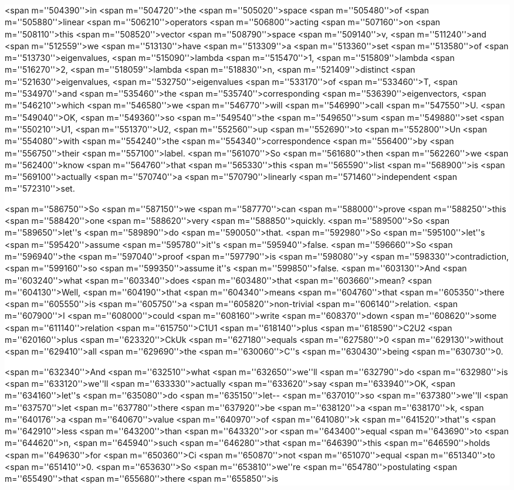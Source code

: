   <span m=''504390''>in</span> <span m=''504720''>the</span> <span m=''505020''>space</span>
  <span m=''505480''>of</span> <span m=''505880''>linear</span> <span m=''506210''>operators</span>
  <span m=''506800''>acting</span> <span m=''507160''>on</span> <span m=''508110''>this</span>
  <span m=''508520''>vector</span> <span m=''508790''>space</span> <span m=''509140''>v,</span>
  <span m=''511240''>and</span> <span m=''512559''>we</span> <span m=''513130''>have</span>
  <span m=''513309''>a</span> <span m=''513360''>set</span> <span m=''513580''>of</span>
  <span m=''513730''>eigenvalues,</span> <span m=''515090''>lambda</span> <span m=''515470''>1,</span>
  <span m=''515809''>lambda</span> <span m=''516270''>2,</span> <span m=''518059''>lambda</span>
  <span m=''518830''>n,</span> <span m=''521409''>distinct</span> <span m=''521630''>eigenvalues,</span>
  <span m=''532750''>eigenvalues</span> <span m=''533170''>of</span> <span m=''533460''>T,</span>
  <span m=''534970''>and</span> <span m=''535460''>the</span> <span m=''535740''>corresponding</span>
  <span m=''536390''>eigenvectors,</span> <span m=''546210''>which</span> <span m=''546580''>we</span>
  <span m=''546770''>will</span> <span m=''546990''>call</span> <span m=''547550''>U.</span>
  <span m=''549040''>OK,</span> <span m=''549360''>so</span> <span m=''549540''>the</span>
  <span m=''549650''>sum</span> <span m=''549880''>set</span> <span m=''550210''>U1,</span>
  <span m=''551370''>U2,</span> <span m=''552560''>up</span> <span m=''552690''>to</span>
  <span m=''552800''>Un</span> <span m=''554080''>with</span> <span m=''554240''>the</span>
  <span m=''554340''>correspondence</span> <span m=''556400''>by</span> <span m=''556750''>their</span>
  <span m=''557100''>label.</span> <span m=''561070''>So</span> <span m=''561680''>then</span>
  <span m=''562260''>we</span> <span m=''562400''>know</span> <span m=''564760''>that</span>
  <span m=''565330''>this</span> <span m=''565590''>list</span> <span m=''568900''>is</span>
  <span m=''569100''>actually</span> <span m=''570740''>a</span> <span m=''570790''>linearly</span>
  <span m=''571460''>independent</span> <span m=''572310''>set.</span> </p><p><span
  m=''586750''>So</span> <span m=''587150''>we</span> <span m=''587770''>can</span>
  <span m=''588000''>prove</span> <span m=''588250''>this</span> <span m=''588420''>one</span>
  <span m=''588620''>very</span> <span m=''588850''>quickly.</span> <span m=''589500''>So</span>
  <span m=''589650''>let''s</span> <span m=''589890''>do</span> <span m=''590050''>that.</span>
  <span m=''592980''>So</span> <span m=''595100''>let''s</span> <span m=''595420''>assume</span>
  <span m=''595780''>it''s</span> <span m=''595940''>false.</span> <span m=''596660''>So</span>
  <span m=''596940''>the</span> <span m=''597040''>proof</span> <span m=''597790''>is</span>
  <span m=''598080''>y</span> <span m=''598330''>contradiction,</span> <span m=''599160''>so</span>
  <span m=''599350''>assume it''s</span> <span m=''599850''>false.</span> <span m=''603130''>And</span>
  <span m=''603240''>what</span> <span m=''603340''>does</span> <span m=''603480''>that</span>
  <span m=''603660''>mean?</span> <span m=''604130''>Well,</span> <span m=''604190''>that</span>
  <span m=''604340''>means</span> <span m=''604760''>that</span> <span m=''605350''>there</span>
  <span m=''605550''>is</span> <span m=''605750''>a</span> <span m=''605820''>non-trivial</span>
  <span m=''606140''>relation.</span> <span m=''607900''>I</span> <span m=''608000''>could</span>
  <span m=''608160''>write</span> <span m=''608370''>down</span> <span m=''608620''>some</span>
  <span m=''611140''>relation</span> <span m=''615750''>C1U1</span> <span m=''618140''>plus</span>
  <span m=''618590''>C2U2</span> <span m=''620160''>plus</span> <span m=''623320''>CkUk</span>
  <span m=''627180''>equals</span> <span m=''627580''>0</span> <span m=''629130''>without</span>
  <span m=''629410''>all</span> <span m=''629690''>the</span> <span m=''630060''>C''s</span>
  <span m=''630430''>being</span> <span m=''630730''>0.</span> </p><p><span m=''632340''>And</span>
  <span m=''632510''>what</span> <span m=''632650''>we''ll</span> <span m=''632790''>do</span>
  <span m=''632980''>is</span> <span m=''633120''>we''ll</span> <span m=''633330''>actually</span>
  <span m=''633620''>say</span> <span m=''633940''>OK,</span> <span m=''634160''>let''s</span>
  <span m=''635080''>do</span> <span m=''635150''>let--</span> <span m=''637010''>so</span>
  <span m=''637380''>we''ll</span> <span m=''637570''>let</span> <span m=''637780''>there</span>
  <span m=''637920''>be</span> <span m=''638120''>a</span> <span m=''638170''>k,</span>
  <span m=''640176''>a</span> <span m=''640670''>value</span> <span m=''640970''>of</span>
  <span m=''641080''>k</span> <span m=''641520''>that''s</span> <span m=''642910''>less</span>
  <span m=''643200''>than</span> <span m=''643320''>or</span> <span m=''643400''>equal</span>
  <span m=''643690''>to</span> <span m=''644620''>n,</span> <span m=''645940''>such</span>
  <span m=''646280''>that</span> <span m=''646390''>this</span> <span m=''646590''>holds</span>
  <span m=''649630''>for</span> <span m=''650360''>Ci</span> <span m=''650870''>not</span>
  <span m=''651070''>equal</span> <span m=''651340''>to</span> <span m=''651410''>0.</span>
  <span m=''653630''>So</span> <span m=''653810''>we''re</span> <span m=''654780''>postulating</span>
  <span m=''655490''>that</span> <span m=''655680''>there</span> <span m=''655850''>is</span>